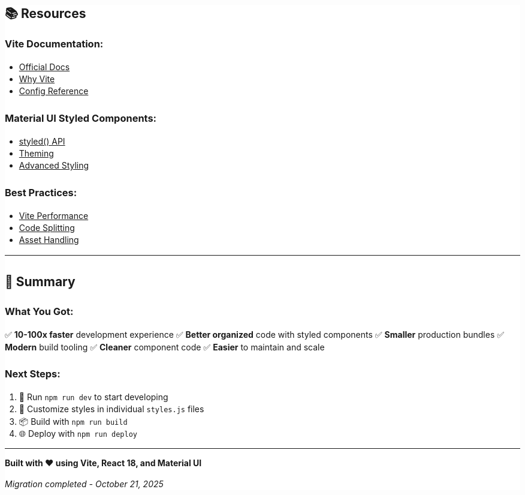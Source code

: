 
## 📚 Resources

### Vite Documentation:

- [Official Docs](https://vitejs.dev/)
- [Why Vite](https://vitejs.dev/guide/why.html)
- [Config Reference](https://vitejs.dev/config/)

### Material UI Styled Components:

- [styled() API](https://mui.com/system/styled/)
- [Theming](https://mui.com/material-ui/customization/theming/)
- [Advanced Styling](https://mui.com/material-ui/customization/how-to-customize/)

### Best Practices:

- [Vite Performance](https://vitejs.dev/guide/performance.html)
- [Code Splitting](https://vitejs.dev/guide/features.html#code-splitting)
- [Asset Handling](https://vitejs.dev/guide/assets.html)

---

## 🎉 Summary

### What You Got:

✅ **10-100x faster** development experience
✅ **Better organized** code with styled components
✅ **Smaller** production bundles
✅ **Modern** build tooling
✅ **Cleaner** component code
✅ **Easier** to maintain and scale

### Next Steps:

1. 🚀 Run `npm run dev` to start developing
2. 🎨 Customize styles in individual `styles.js` files
3. 📦 Build with `npm run build`
4. 🌐 Deploy with `npm run deploy`

---

**Built with ❤️ using Vite, React 18, and Material UI**

_Migration completed - October 21, 2025_
